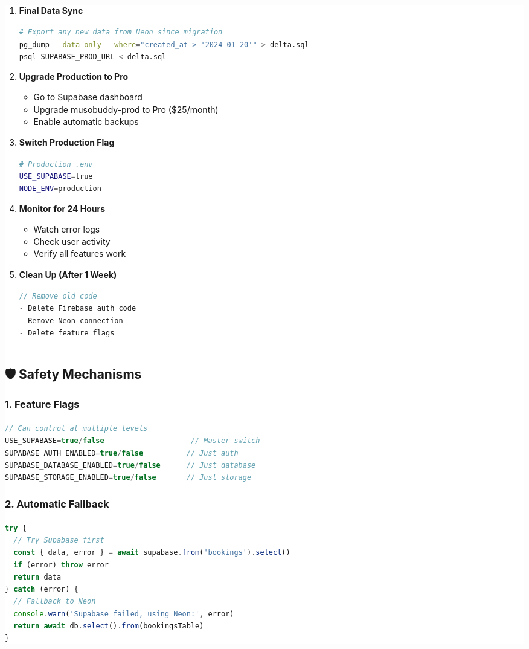 1. **Final Data Sync**
   ```bash
   # Export any new data from Neon since migration
   pg_dump --data-only --where="created_at > '2024-01-20'" > delta.sql
   psql SUPABASE_PROD_URL < delta.sql
   ```

2. **Upgrade Production to Pro**
   - Go to Supabase dashboard
   - Upgrade musobuddy-prod to Pro ($25/month)
   - Enable automatic backups

3. **Switch Production Flag**
   ```bash
   # Production .env
   USE_SUPABASE=true
   NODE_ENV=production
   ```

4. **Monitor for 24 Hours**
   - Watch error logs
   - Check user activity
   - Verify all features work

5. **Clean Up (After 1 Week)**
   ```typescript
   // Remove old code
   - Delete Firebase auth code
   - Remove Neon connection
   - Delete feature flags
   ```

---

## 🛡️ Safety Mechanisms

### 1. Feature Flags
```typescript
// Can control at multiple levels
USE_SUPABASE=true/false                    // Master switch
SUPABASE_AUTH_ENABLED=true/false          // Just auth
SUPABASE_DATABASE_ENABLED=true/false      // Just database
SUPABASE_STORAGE_ENABLED=true/false       // Just storage
```

### 2. Automatic Fallback
```typescript
try {
  // Try Supabase first
  const { data, error } = await supabase.from('bookings').select()
  if (error) throw error
  return data
} catch (error) {
  // Fallback to Neon
  console.warn('Supabase failed, using Neon:', error)
  return await db.select().from(bookingsTable)
}
```
